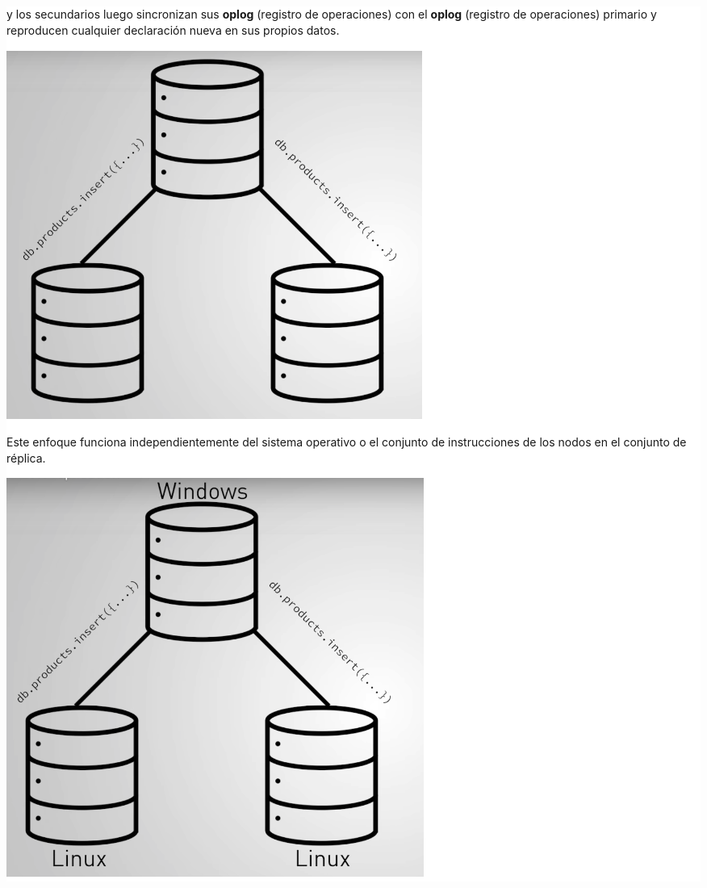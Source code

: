 y los secundarios luego sincronizan sus **oplog** (registro de operaciones) con el **oplog** (registro de operaciones) primario y reproducen cualquier declaración nueva en sus propios datos.

<img src="images/m103/c2/2-1-statement-2.png">

Este enfoque funciona independientemente del sistema operativo o el conjunto de instrucciones de los nodos en el conjunto de réplica.

<img src="images/m103/c2/2-1-statement-3.png">

